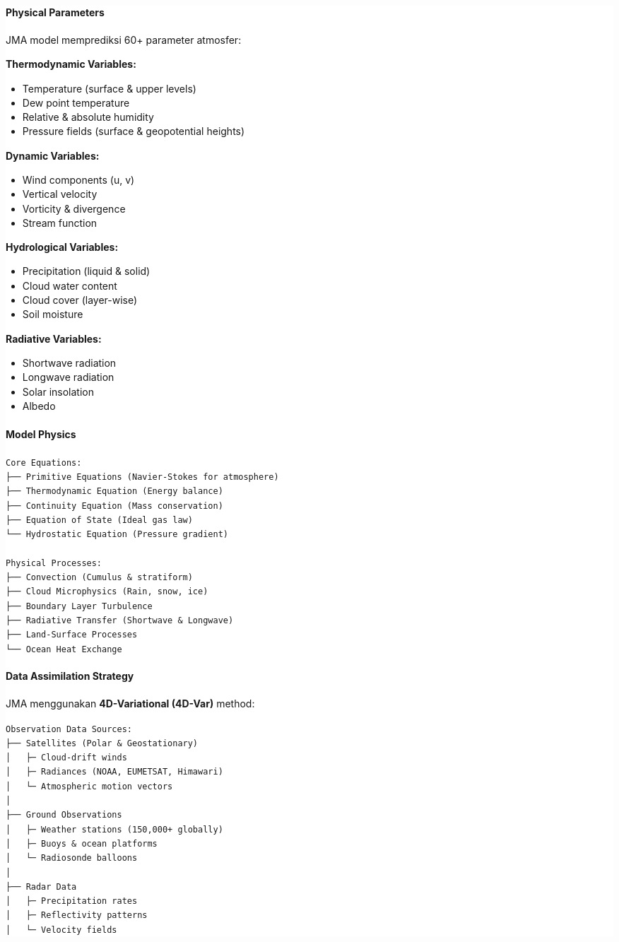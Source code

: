 #### **Physical Parameters**

JMA model memprediksi 60+ parameter atmosfer:

**Thermodynamic Variables:**
- Temperature (surface & upper levels)
- Dew point temperature
- Relative & absolute humidity
- Pressure fields (surface & geopotential heights)

**Dynamic Variables:**
- Wind components (u, v)
- Vertical velocity
- Vorticity & divergence
- Stream function

**Hydrological Variables:**
- Precipitation (liquid & solid)
- Cloud water content
- Cloud cover (layer-wise)
- Soil moisture

**Radiative Variables:**
- Shortwave radiation
- Longwave radiation
- Solar insolation
- Albedo

#### **Model Physics**

```
Core Equations:
├── Primitive Equations (Navier-Stokes for atmosphere)
├── Thermodynamic Equation (Energy balance)
├── Continuity Equation (Mass conservation)
├── Equation of State (Ideal gas law)
└── Hydrostatic Equation (Pressure gradient)

Physical Processes:
├── Convection (Cumulus & stratiform)
├── Cloud Microphysics (Rain, snow, ice)
├── Boundary Layer Turbulence
├── Radiative Transfer (Shortwave & Longwave)
├── Land-Surface Processes
└── Ocean Heat Exchange
```

#### **Data Assimilation Strategy**

JMA menggunakan **4D-Variational (4D-Var)** method:

```
Observation Data Sources:
├── Satellites (Polar & Geostationary)
│   ├─ Cloud-drift winds
│   ├─ Radiances (NOAA, EUMETSAT, Himawari)
│   └─ Atmospheric motion vectors
│
├── Ground Observations
│   ├─ Weather stations (150,000+ globally)
│   ├─ Buoys & ocean platforms
│   └─ Radiosonde balloons
│
├── Radar Data
│   ├─ Precipitation rates
│   ├─ Reflectivity patterns
│   └─ Velocity fields
```
